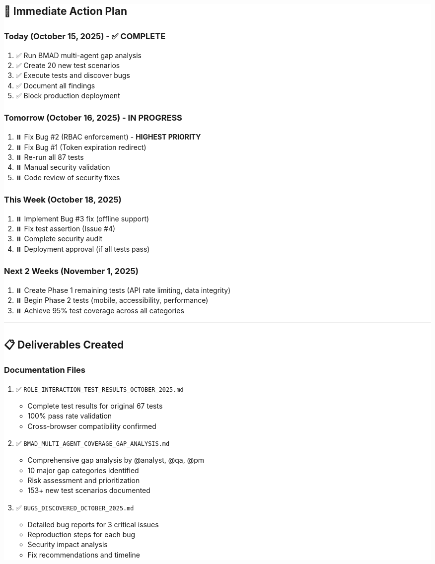 
## 🎯 Immediate Action Plan

### Today (October 15, 2025) - ✅ COMPLETE

1. ✅ Run BMAD multi-agent gap analysis
2. ✅ Create 20 new test scenarios
3. ✅ Execute tests and discover bugs
4. ✅ Document all findings
5. ✅ Block production deployment

### Tomorrow (October 16, 2025) - IN PROGRESS

1. ⏸️ Fix Bug #2 (RBAC enforcement) - **HIGHEST PRIORITY**
2. ⏸️ Fix Bug #1 (Token expiration redirect)
3. ⏸️ Re-run all 87 tests
4. ⏸️ Manual security validation
5. ⏸️ Code review of security fixes

### This Week (October 18, 2025)

1. ⏸️ Implement Bug #3 fix (offline support)
2. ⏸️ Fix test assertion (Issue #4)
3. ⏸️ Complete security audit
4. ⏸️ Deployment approval (if all tests pass)

### Next 2 Weeks (November 1, 2025)

1. ⏸️ Create Phase 1 remaining tests (API rate limiting, data integrity)
2. ⏸️ Begin Phase 2 tests (mobile, accessibility, performance)
3. ⏸️ Achieve 95% test coverage across all categories

---

## 📋 Deliverables Created

### Documentation Files

1. ✅ `ROLE_INTERACTION_TEST_RESULTS_OCTOBER_2025.md`
   - Complete test results for original 67 tests
   - 100% pass rate validation
   - Cross-browser compatibility confirmed

2. ✅ `BMAD_MULTI_AGENT_COVERAGE_GAP_ANALYSIS.md`
   - Comprehensive gap analysis by @analyst, @qa, @pm
   - 10 major gap categories identified
   - Risk assessment and prioritization
   - 153+ new test scenarios documented

3. ✅ `BUGS_DISCOVERED_OCTOBER_2025.md`
   - Detailed bug reports for 3 critical issues
   - Reproduction steps for each bug
   - Security impact analysis
   - Fix recommendations and timeline

